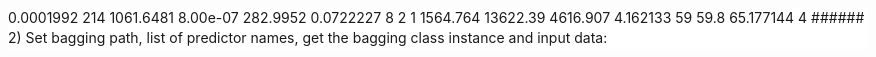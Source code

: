 </td>
<td style="text-align:right;">
0.0001992
</td>
<td style="text-align:right;">
214
</td>
<td style="text-align:right;">
1061.6481
</td>
<td style="text-align:right;">
8.00e-07
</td>
<td style="text-align:right;">
282.9952
</td>
<td style="text-align:right;">
0.0722227
</td>
<td style="text-align:right;">
8
</td>
<td style="text-align:right;">
2
</td>
<td style="text-align:right;">
1
</td>
<td style="text-align:right;">
1564.764
</td>
<td style="text-align:right;">
13622.39
</td>
<td style="text-align:right;">
4616.907
</td>
<td style="text-align:right;">
4.162133
</td>
<td style="text-align:right;">
59
</td>
<td style="text-align:right;">
59.8
</td>
<td style="text-align:right;">
65.177144
</td>
<td style="text-align:right;">
4
</td>
</tr>
</tbody>
</table>
</div>
###### 2) Set bagging path, list of predictor names, get the bagging class instance and input data:
